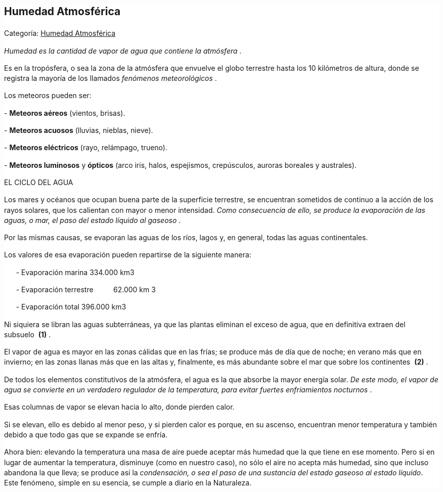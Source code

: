 ## Humedad Atmosférica

Categoría: [Humedad Atmosférica](http://descubrircorrientes.com.ar/2012/index.php/1486-geografia/climatologia/estudio-de-la-atmosfera/humedad-atmosferica)

_Humedad es la cantidad de vapor de agua que contiene la atmósfera_ .

Es en la tropósfera, o sea la zona de la atmósfera que envuelve el globo terrestre hasta los 10 kilómetros de altura, donde se registra la mayoría de los llamados _fenómenos meteorológicos_ .

Los meteoros pueden ser:

\- **Meteoros aéreos** (vientos, brisas).

\- **Meteoros acuosos** (lluvias, nieblas, nieve).

\- **Meteoros eléctricos** (rayo, relámpago, trueno).

\- **Meteoros luminosos** y **ópticos** (arco iris, halos, espejismos, crepúsculos, auroras boreales y australes).

EL CICLO DEL AGUA

Los mares y océanos que ocupan buena parte de la superficie terrestre, se encuentran sometidos de continuo a la acción de los rayos solares, que los calientan con mayor o menor intensidad. _Como consecuencia de ello, se produce la evaporación de las aguas, o mar, el paso del estado líquido al gaseoso_ .

Por las mismas causas, se evaporan las aguas de los ríos, lagos y, en general, todas las aguas continentales.

Los valores de esa evaporación pueden repartirse de la siguiente manera:

      - Evaporación marina 334.000 km3

      - Evaporación terrestre          62.000 km 3

      - Evaporación total 396.000 km3

Ni siquiera se libran las aguas subterráneas, ya que las plantas eliminan el exceso de agua, que en definitiva extraen del subsuelo  **(1)** .

El vapor de agua es mayor en las zonas cálidas que en las frías; se produce más de día que de noche; en verano más que en invierno; en las zonas llanas más que en las altas y, finalmente, es más abundante sobre el mar que sobre los continentes  **(2)** .

De todos los elementos constitutivos de la atmósfera, el agua es la que absorbe la mayor energía solar. _De este modo, el vapor de agua se convierte en un verdadero regulador de la temperatura, para evitar fuertes enfriamientos nocturnos_ .

Esas columnas de vapor se elevan hacia lo alto, donde pierden calor.

Si se elevan, ello es debido al menor peso, y si pierden calor es porque, en su ascenso, encuentran menor temperatura y también debido a que todo gas que se expande se enfría.

Ahora bien: elevando la temperatura una masa de aire puede aceptar más humedad que la que tiene en ese momento. Pero si en lugar de aumentar la temperatura, disminuye (como en nuestro caso), no sólo el aire no acepta más humedad, sino que incluso abandona la que lleva; se produce así la _condensación, o sea el paso de una sustancia del estado gaseoso al estado líquido_. Este fenómeno, simple en su esencia, se cumple a diario en la Naturaleza.
